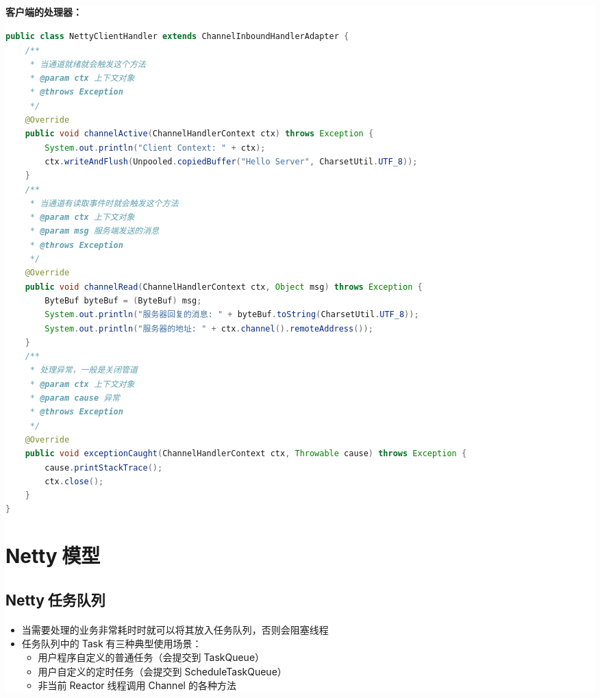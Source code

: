 **客户端的处理器：**

```java
public class NettyClientHandler extends ChannelInboundHandlerAdapter {
    /**
     * 当通道就绪就会触发这个方法
     * @param ctx 上下文对象
     * @throws Exception
     */
    @Override
    public void channelActive(ChannelHandlerContext ctx) throws Exception {
        System.out.println("Client Context: " + ctx);
        ctx.writeAndFlush(Unpooled.copiedBuffer("Hello Server", CharsetUtil.UTF_8));
    }
    /**
     * 当通道有读取事件时就会触发这个方法
     * @param ctx 上下文对象
     * @param msg 服务端发送的消息
     * @throws Exception
     */
    @Override
    public void channelRead(ChannelHandlerContext ctx, Object msg) throws Exception {
        ByteBuf byteBuf = (ByteBuf) msg;
        System.out.println("服务器回复的消息: " + byteBuf.toString(CharsetUtil.UTF_8));
        System.out.println("服务器的地址: " + ctx.channel().remoteAddress());
    }
    /**
     * 处理异常，一般是关闭管道
     * @param ctx 上下文对象
     * @param cause 异常
     * @throws Exception
     */
    @Override
    public void exceptionCaught(ChannelHandlerContext ctx, Throwable cause) throws Exception {
        cause.printStackTrace();
        ctx.close();
    }
}
```





# Netty 模型

## Netty 任务队列

- 当需要处理的业务非常耗时时就可以将其放入任务队列，否则会阻塞线程
- 任务队列中的 Task 有三种典型使用场景：
  - 用户程序自定义的普通任务（会提交到 TaskQueue）
  - 用户自定义的定时任务（会提交到 ScheduleTaskQueue）
  - 非当前 Reactor 线程调用 Channel 的各种方法
